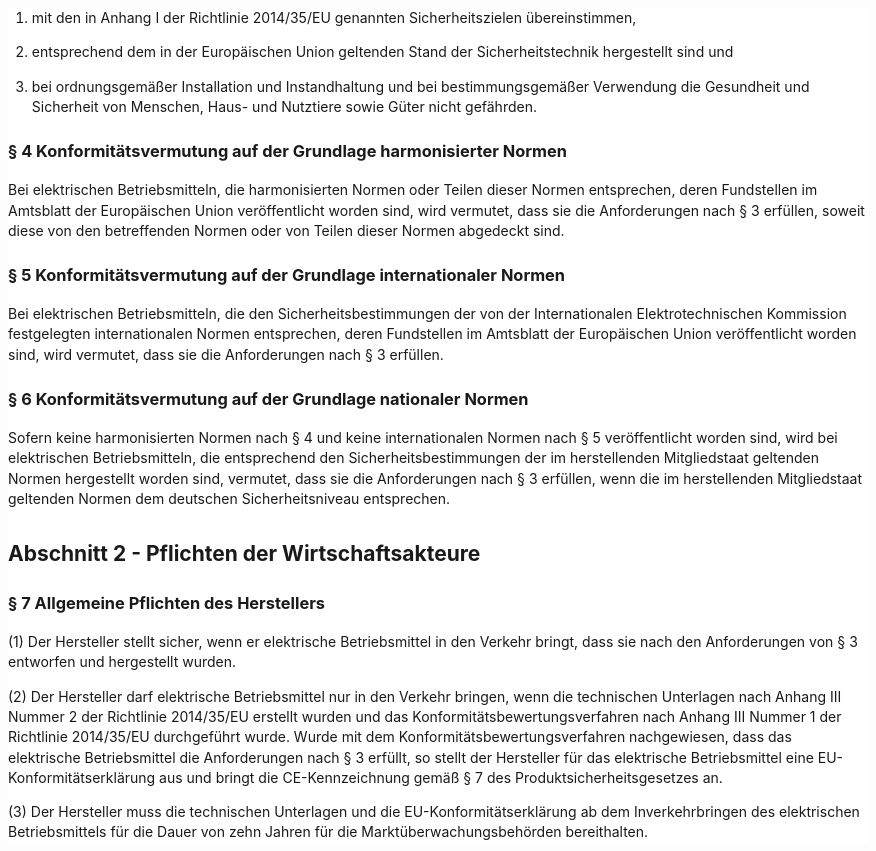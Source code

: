 1.  mit den in Anhang I der Richtlinie 2014/35/EU genannten Sicherheitszielen übereinstimmen,


2.  entsprechend dem in der Europäischen Union geltenden Stand der Sicherheitstechnik hergestellt sind und


3.  bei ordnungsgemäßer Installation und Instandhaltung und bei bestimmungsgemäßer Verwendung die Gesundheit und Sicherheit von Menschen, Haus- und Nutztiere sowie Güter nicht gefährden.





### § 4 Konformitätsvermutung auf der Grundlage harmonisierter Normen

Bei elektrischen Betriebsmitteln, die harmonisierten Normen oder Teilen dieser Normen entsprechen, deren Fundstellen im Amtsblatt der Europäischen Union veröffentlicht worden sind, wird vermutet, dass sie die Anforderungen nach § 3 erfüllen, soweit diese von den betreffenden Normen oder von Teilen dieser Normen abgedeckt sind.


### § 5 Konformitätsvermutung auf der Grundlage internationaler Normen

Bei elektrischen Betriebsmitteln, die den Sicherheitsbestimmungen der von der Internationalen Elektrotechnischen Kommission festgelegten internationalen Normen entsprechen, deren Fundstellen im Amtsblatt der Europäischen Union veröffentlicht worden sind, wird vermutet, dass sie die Anforderungen nach § 3 erfüllen.


### § 6 Konformitätsvermutung auf der Grundlage nationaler Normen

Sofern keine harmonisierten Normen nach § 4 und keine internationalen Normen nach § 5 veröffentlicht worden sind, wird bei elektrischen Betriebsmitteln, die entsprechend den Sicherheitsbestimmungen der im herstellenden Mitgliedstaat geltenden Normen hergestellt worden sind, vermutet, dass sie die Anforderungen nach § 3 erfüllen, wenn die im herstellenden Mitgliedstaat geltenden Normen dem deutschen Sicherheitsniveau entsprechen.


## Abschnitt 2 - Pflichten der Wirtschaftsakteure


### § 7 Allgemeine Pflichten des Herstellers

(1) Der Hersteller stellt sicher, wenn er elektrische Betriebsmittel in den Verkehr bringt, dass sie nach den Anforderungen von § 3 entworfen und hergestellt wurden.

(2) Der Hersteller darf elektrische Betriebsmittel nur in den Verkehr bringen, wenn die technischen Unterlagen nach Anhang III Nummer 2 der Richtlinie 2014/35/EU erstellt wurden und das Konformitätsbewertungsverfahren nach Anhang III Nummer 1 der Richtlinie 2014/35/EU durchgeführt wurde. Wurde mit dem Konformitätsbewertungsverfahren nachgewiesen, dass das elektrische Betriebsmittel die Anforderungen nach § 3 erfüllt, so stellt der Hersteller für das elektrische Betriebsmittel eine EU-Konformitätserklärung aus und bringt die CE-Kennzeichnung gemäß § 7 des Produktsicherheitsgesetzes an.

(3) Der Hersteller muss die technischen Unterlagen und die EU-Konformitätserklärung ab dem Inverkehrbringen des elektrischen Betriebsmittels für die Dauer von zehn Jahren für die Marktüberwachungsbehörden bereithalten.
